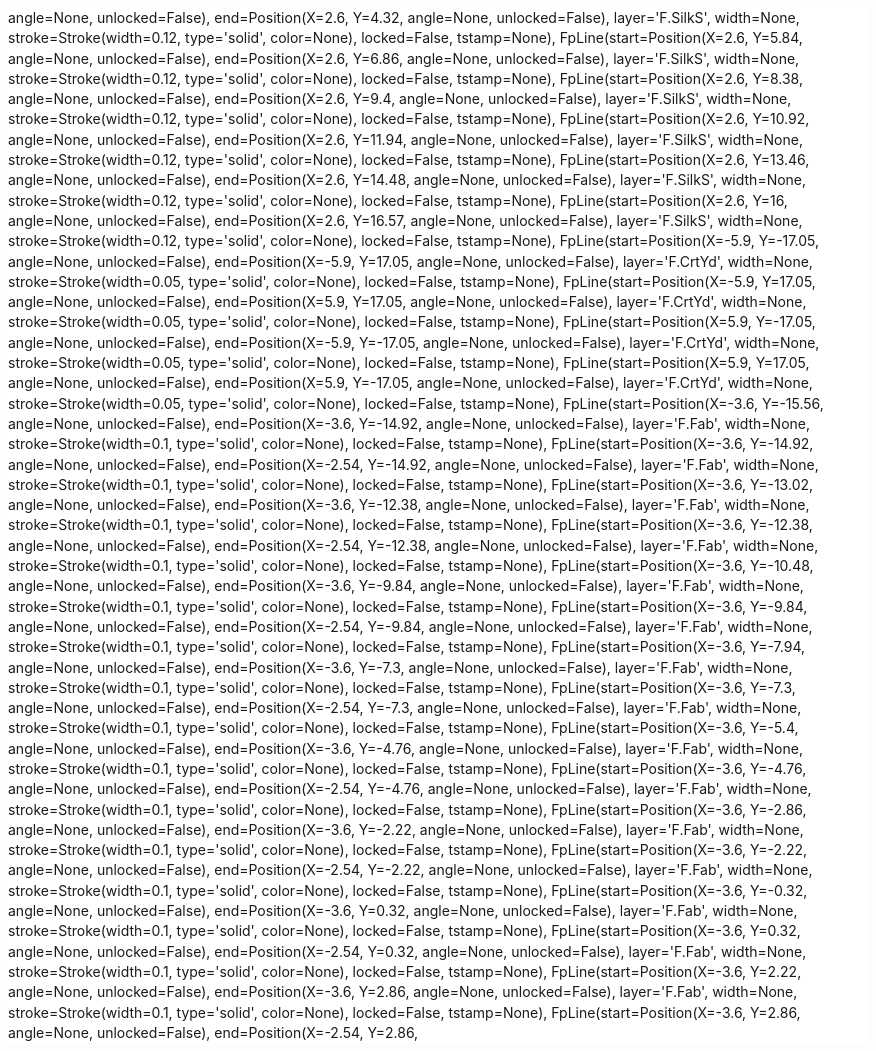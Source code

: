 angle=None, unlocked=False), end=Position(X=2.6, Y=4.32, angle=None, unlocked=False), layer='F.SilkS', width=None, stroke=Stroke(width=0.12, type='solid', color=None), locked=False, tstamp=None), FpLine(start=Position(X=2.6, Y=5.84, angle=None, unlocked=False), end=Position(X=2.6, Y=6.86, angle=None, unlocked=False), layer='F.SilkS', width=None, stroke=Stroke(width=0.12, type='solid', color=None), locked=False, tstamp=None), FpLine(start=Position(X=2.6, Y=8.38, angle=None, unlocked=False), end=Position(X=2.6, Y=9.4, angle=None, unlocked=False), layer='F.SilkS', width=None, stroke=Stroke(width=0.12, type='solid', color=None), locked=False, tstamp=None), FpLine(start=Position(X=2.6, Y=10.92, angle=None, unlocked=False), end=Position(X=2.6, Y=11.94, angle=None, unlocked=False), layer='F.SilkS', width=None, stroke=Stroke(width=0.12, type='solid', color=None), locked=False, tstamp=None), FpLine(start=Position(X=2.6, Y=13.46, angle=None, unlocked=False), end=Position(X=2.6, Y=14.48, angle=None, unlocked=False), layer='F.SilkS', width=None, stroke=Stroke(width=0.12, type='solid', color=None), locked=False, tstamp=None), FpLine(start=Position(X=2.6, Y=16, angle=None, unlocked=False), end=Position(X=2.6, Y=16.57, angle=None, unlocked=False), layer='F.SilkS', width=None, stroke=Stroke(width=0.12, type='solid', color=None), locked=False, tstamp=None), FpLine(start=Position(X=-5.9, Y=-17.05, angle=None, unlocked=False), end=Position(X=-5.9, Y=17.05, angle=None, unlocked=False), layer='F.CrtYd', width=None, stroke=Stroke(width=0.05, type='solid', color=None), locked=False, tstamp=None), FpLine(start=Position(X=-5.9, Y=17.05, angle=None, unlocked=False), end=Position(X=5.9, Y=17.05, angle=None, unlocked=False), layer='F.CrtYd', width=None, stroke=Stroke(width=0.05, type='solid', color=None), locked=False, tstamp=None), FpLine(start=Position(X=5.9, Y=-17.05, angle=None, unlocked=False), end=Position(X=-5.9, Y=-17.05, angle=None, unlocked=False), layer='F.CrtYd', width=None, stroke=Stroke(width=0.05, type='solid', color=None), locked=False, tstamp=None), FpLine(start=Position(X=5.9, Y=17.05, angle=None, unlocked=False), end=Position(X=5.9, Y=-17.05, angle=None, unlocked=False), layer='F.CrtYd', width=None, stroke=Stroke(width=0.05, type='solid', color=None), locked=False, tstamp=None), FpLine(start=Position(X=-3.6, Y=-15.56, angle=None, unlocked=False), end=Position(X=-3.6, Y=-14.92, angle=None, unlocked=False), layer='F.Fab', width=None, stroke=Stroke(width=0.1, type='solid', color=None), locked=False, tstamp=None), FpLine(start=Position(X=-3.6, Y=-14.92, angle=None, unlocked=False), end=Position(X=-2.54, Y=-14.92, angle=None, unlocked=False), layer='F.Fab', width=None, stroke=Stroke(width=0.1, type='solid', color=None), locked=False, tstamp=None), FpLine(start=Position(X=-3.6, Y=-13.02, angle=None, unlocked=False), end=Position(X=-3.6, Y=-12.38, angle=None, unlocked=False), layer='F.Fab', width=None, stroke=Stroke(width=0.1, type='solid', color=None), locked=False, tstamp=None), FpLine(start=Position(X=-3.6, Y=-12.38, angle=None, unlocked=False), end=Position(X=-2.54, Y=-12.38, angle=None, unlocked=False), layer='F.Fab', width=None, stroke=Stroke(width=0.1, type='solid', color=None), locked=False, tstamp=None), FpLine(start=Position(X=-3.6, Y=-10.48, angle=None, unlocked=False), end=Position(X=-3.6, Y=-9.84, angle=None, unlocked=False), layer='F.Fab', width=None, stroke=Stroke(width=0.1, type='solid', color=None), locked=False, tstamp=None), FpLine(start=Position(X=-3.6, Y=-9.84, angle=None, unlocked=False), end=Position(X=-2.54, Y=-9.84, angle=None, unlocked=False), layer='F.Fab', width=None, stroke=Stroke(width=0.1, type='solid', color=None), locked=False, tstamp=None), FpLine(start=Position(X=-3.6, Y=-7.94, angle=None, unlocked=False), end=Position(X=-3.6, Y=-7.3, angle=None, unlocked=False), layer='F.Fab', width=None, stroke=Stroke(width=0.1, type='solid', color=None), locked=False, tstamp=None), FpLine(start=Position(X=-3.6, Y=-7.3, angle=None, unlocked=False), end=Position(X=-2.54, Y=-7.3, angle=None, unlocked=False), layer='F.Fab', width=None, stroke=Stroke(width=0.1, type='solid', color=None), locked=False, tstamp=None), FpLine(start=Position(X=-3.6, Y=-5.4, angle=None, unlocked=False), end=Position(X=-3.6, Y=-4.76, angle=None, unlocked=False), layer='F.Fab', width=None, stroke=Stroke(width=0.1, type='solid', color=None), locked=False, tstamp=None), FpLine(start=Position(X=-3.6, Y=-4.76, angle=None, unlocked=False), end=Position(X=-2.54, Y=-4.76, angle=None, unlocked=False), layer='F.Fab', width=None, stroke=Stroke(width=0.1, type='solid', color=None), locked=False, tstamp=None), FpLine(start=Position(X=-3.6, Y=-2.86, angle=None, unlocked=False), end=Position(X=-3.6, Y=-2.22, angle=None, unlocked=False), layer='F.Fab', width=None, stroke=Stroke(width=0.1, type='solid', color=None), locked=False, tstamp=None), FpLine(start=Position(X=-3.6, Y=-2.22, angle=None, unlocked=False), end=Position(X=-2.54, Y=-2.22, angle=None, unlocked=False), layer='F.Fab', width=None, stroke=Stroke(width=0.1, type='solid', color=None), locked=False, tstamp=None), FpLine(start=Position(X=-3.6, Y=-0.32, angle=None, unlocked=False), end=Position(X=-3.6, Y=0.32, angle=None, unlocked=False), layer='F.Fab', width=None, stroke=Stroke(width=0.1, type='solid', color=None), locked=False, tstamp=None), FpLine(start=Position(X=-3.6, Y=0.32, angle=None, unlocked=False), end=Position(X=-2.54, Y=0.32, angle=None, unlocked=False), layer='F.Fab', width=None, stroke=Stroke(width=0.1, type='solid', color=None), locked=False, tstamp=None), FpLine(start=Position(X=-3.6, Y=2.22, angle=None, unlocked=False), end=Position(X=-3.6, Y=2.86, angle=None, unlocked=False), layer='F.Fab', width=None, stroke=Stroke(width=0.1, type='solid', color=None), locked=False, tstamp=None), FpLine(start=Position(X=-3.6, Y=2.86, angle=None, unlocked=False), end=Position(X=-2.54, Y=2.86,